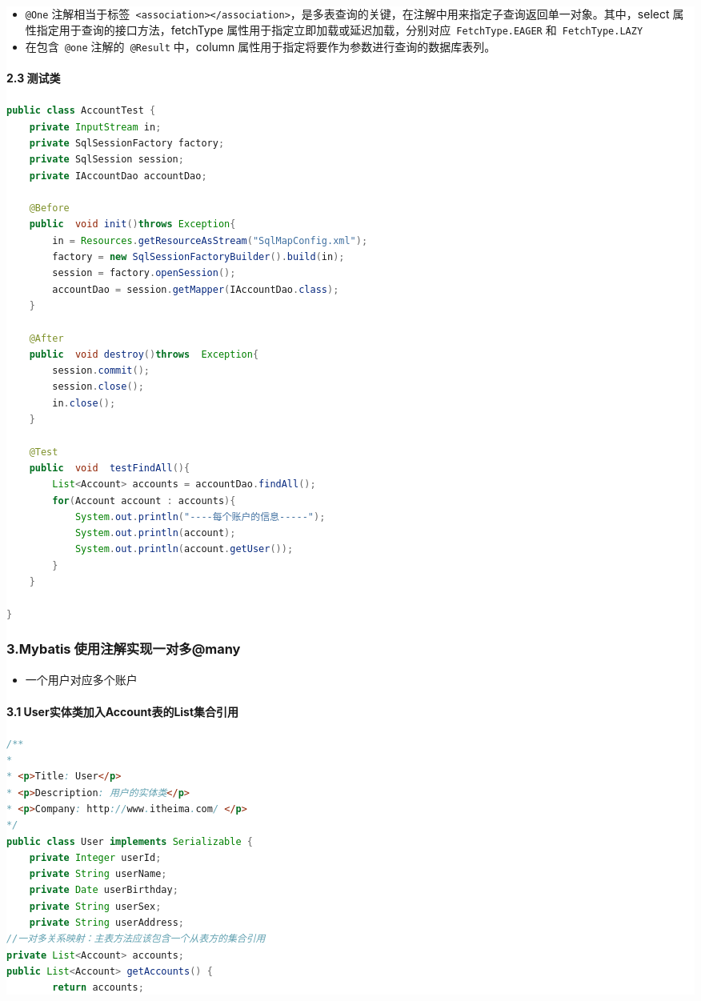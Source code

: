 - `@One` 注解相当于标签` <association></association>`，是多表查询的关键，在注解中用来指定子查询返回单一对象。其中，select 属性指定用于查询的接口方法，fetchType 属性用于指定立即加载或延迟加载，分别对应` FetchType.EAGER` 和` FetchType.LAZY`
- 在包含` @one` 注解的` @Result` 中，column 属性用于指定将要作为参数进行查询的数据库表列。



#### 2.3 测试类

```java
public class AccountTest {
    private InputStream in;
    private SqlSessionFactory factory;
    private SqlSession session;
    private IAccountDao accountDao;

    @Before
    public  void init()throws Exception{
        in = Resources.getResourceAsStream("SqlMapConfig.xml");
        factory = new SqlSessionFactoryBuilder().build(in);
        session = factory.openSession();
        accountDao = session.getMapper(IAccountDao.class);
    }

    @After
    public  void destroy()throws  Exception{
        session.commit();
        session.close();
        in.close();
    }

    @Test
    public  void  testFindAll(){
        List<Account> accounts = accountDao.findAll();
        for(Account account : accounts){
            System.out.println("----每个账户的信息-----");
            System.out.println(account);
            System.out.println(account.getUser());
        }
    }

}
```

### 3.Mybatis 使用注解实现一对多@many

- 一个用户对应多个账户

####  3.1 User实体类加入Account表的List集合引用

```java
/**
* 
* <p>Title: User</p>
* <p>Description: 用户的实体类</p>
* <p>Company: http://www.itheima.com/ </p>
*/
public class User implements Serializable {
    private Integer userId;
    private String userName;
    private Date userBirthday;
    private String userSex;
    private String userAddress;
//一对多关系映射：主表方法应该包含一个从表方的集合引用
private List<Account> accounts;
public List<Account> getAccounts() {
		return accounts;
```